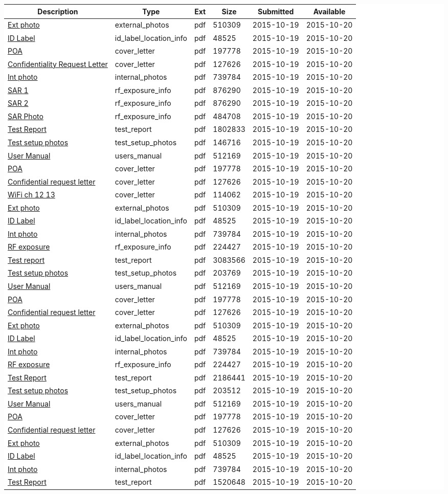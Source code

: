 | Description | Type | Ext | Size | Submitted | Available |
| ----------- | ---- | --- | ---- | --------- | --------- |
| [Ext photo](2AAZ8-S3020D/33485c1cac7026c1d2652fb54685046f/2786632.pdf) | external_photos | pdf | 510309 | 2015-10-19 | 2015-10-20 |
| [ID Label](2AAZ8-S3020D/33485c1cac7026c1d2652fb54685046f/2786611.pdf) | id_label_location_info | pdf | 48525 | 2015-10-19 | 2015-10-20 |
| [POA](2AAZ8-S3020D/33485c1cac7026c1d2652fb54685046f/2786604.pdf) | cover_letter | pdf | 197778 | 2015-10-19 | 2015-10-20 |
| [Confidentiality Request Letter](2AAZ8-S3020D/33485c1cac7026c1d2652fb54685046f/2786605.pdf) | cover_letter | pdf | 127626 | 2015-10-19 | 2015-10-20 |
| [Int photo](2AAZ8-S3020D/33485c1cac7026c1d2652fb54685046f/2786633.pdf) | internal_photos | pdf | 739784 | 2015-10-19 | 2015-10-20 |
| [SAR 1](2AAZ8-S3020D/33485c1cac7026c1d2652fb54685046f/2786606.pdf) | rf_exposure_info | pdf | 876290 | 2015-10-19 | 2015-10-20 |
| [SAR 2](2AAZ8-S3020D/33485c1cac7026c1d2652fb54685046f/2786606.pdf) | rf_exposure_info | pdf | 876290 | 2015-10-19 | 2015-10-20 |
| [SAR Photo](2AAZ8-S3020D/33485c1cac7026c1d2652fb54685046f/2786608.pdf) | rf_exposure_info | pdf | 484708 | 2015-10-19 | 2015-10-20 |
| [Test Report](2AAZ8-S3020D/33485c1cac7026c1d2652fb54685046f/2786610.pdf) | test_report | pdf | 1802833 | 2015-10-19 | 2015-10-20 |
| [Test setup photos](2AAZ8-S3020D/33485c1cac7026c1d2652fb54685046f/2786609.pdf) | test_setup_photos | pdf | 146716 | 2015-10-19 | 2015-10-20 |
| [User Manual](2AAZ8-S3020D/33485c1cac7026c1d2652fb54685046f/2786635.pdf) | users_manual | pdf | 512169 | 2015-10-19 | 2015-10-20 |
| [POA](2AAZ8-S3020D/7445d1c70a23ad8b69a6612af8ab141d/2786604.pdf) | cover_letter | pdf | 197778 | 2015-10-19 | 2015-10-20 |
| [Confidential request letter](2AAZ8-S3020D/7445d1c70a23ad8b69a6612af8ab141d/2786605.pdf) | cover_letter | pdf | 127626 | 2015-10-19 | 2015-10-20 |
| [WiFi ch 12 13](2AAZ8-S3020D/7445d1c70a23ad8b69a6612af8ab141d/2786629.pdf) | cover_letter | pdf | 114062 | 2015-10-19 | 2015-10-20 |
| [Ext photo](2AAZ8-S3020D/7445d1c70a23ad8b69a6612af8ab141d/2786632.pdf) | external_photos | pdf | 510309 | 2015-10-19 | 2015-10-20 |
| [ID Label](2AAZ8-S3020D/7445d1c70a23ad8b69a6612af8ab141d/2786611.pdf) | id_label_location_info | pdf | 48525 | 2015-10-19 | 2015-10-20 |
| [Int photo](2AAZ8-S3020D/7445d1c70a23ad8b69a6612af8ab141d/2786633.pdf) | internal_photos | pdf | 739784 | 2015-10-19 | 2015-10-20 |
| [RF exposure](2AAZ8-S3020D/7445d1c70a23ad8b69a6612af8ab141d/2786664.pdf) | rf_exposure_info | pdf | 224427 | 2015-10-19 | 2015-10-20 |
| [Test report](2AAZ8-S3020D/7445d1c70a23ad8b69a6612af8ab141d/2786631.pdf) | test_report | pdf | 3083566 | 2015-10-19 | 2015-10-20 |
| [Test setup photos](2AAZ8-S3020D/7445d1c70a23ad8b69a6612af8ab141d/2786630.pdf) | test_setup_photos | pdf | 203769 | 2015-10-19 | 2015-10-20 |
| [User Manual](2AAZ8-S3020D/7445d1c70a23ad8b69a6612af8ab141d/2786635.pdf) | users_manual | pdf | 512169 | 2015-10-19 | 2015-10-20 |
| [POA](2AAZ8-S3020D/dd5e28d96b6b97aad89f8a22f6ae1d04/2786604.pdf) | cover_letter | pdf | 197778 | 2015-10-19 | 2015-10-20 |
| [Confidential request letter](2AAZ8-S3020D/dd5e28d96b6b97aad89f8a22f6ae1d04/2786605.pdf) | cover_letter | pdf | 127626 | 2015-10-19 | 2015-10-20 |
| [Ext photo](2AAZ8-S3020D/dd5e28d96b6b97aad89f8a22f6ae1d04/2786632.pdf) | external_photos | pdf | 510309 | 2015-10-19 | 2015-10-20 |
| [ID Label](2AAZ8-S3020D/dd5e28d96b6b97aad89f8a22f6ae1d04/2786611.pdf) | id_label_location_info | pdf | 48525 | 2015-10-19 | 2015-10-20 |
| [Int photo](2AAZ8-S3020D/dd5e28d96b6b97aad89f8a22f6ae1d04/2786633.pdf) | internal_photos | pdf | 739784 | 2015-10-19 | 2015-10-20 |
| [RF exposure](2AAZ8-S3020D/dd5e28d96b6b97aad89f8a22f6ae1d04/2786664.pdf) | rf_exposure_info | pdf | 224427 | 2015-10-19 | 2015-10-20 |
| [Test Report](2AAZ8-S3020D/dd5e28d96b6b97aad89f8a22f6ae1d04/2786674.pdf) | test_report | pdf | 2186441 | 2015-10-19 | 2015-10-20 |
| [Test setup photos](2AAZ8-S3020D/dd5e28d96b6b97aad89f8a22f6ae1d04/2786673.pdf) | test_setup_photos | pdf | 203512 | 2015-10-19 | 2015-10-20 |
| [User Manual](2AAZ8-S3020D/dd5e28d96b6b97aad89f8a22f6ae1d04/2786635.pdf) | users_manual | pdf | 512169 | 2015-10-19 | 2015-10-20 |
| [POA](2AAZ8-S3020D/854bfe6fd496fa9025d8c233a092b4cf/2786604.pdf) | cover_letter | pdf | 197778 | 2015-10-19 | 2015-10-20 |
| [Confidential request letter](2AAZ8-S3020D/854bfe6fd496fa9025d8c233a092b4cf/2786605.pdf) | cover_letter | pdf | 127626 | 2015-10-19 | 2015-10-20 |
| [Ext photo](2AAZ8-S3020D/854bfe6fd496fa9025d8c233a092b4cf/2786632.pdf) | external_photos | pdf | 510309 | 2015-10-19 | 2015-10-20 |
| [ID Label](2AAZ8-S3020D/854bfe6fd496fa9025d8c233a092b4cf/2786611.pdf) | id_label_location_info | pdf | 48525 | 2015-10-19 | 2015-10-20 |
| [Int photo](2AAZ8-S3020D/854bfe6fd496fa9025d8c233a092b4cf/2786633.pdf) | internal_photos | pdf | 739784 | 2015-10-19 | 2015-10-20 |
| [Test Report](2AAZ8-S3020D/854bfe6fd496fa9025d8c233a092b4cf/2786710.pdf) | test_report | pdf | 1520648 | 2015-10-19 | 2015-10-20 |